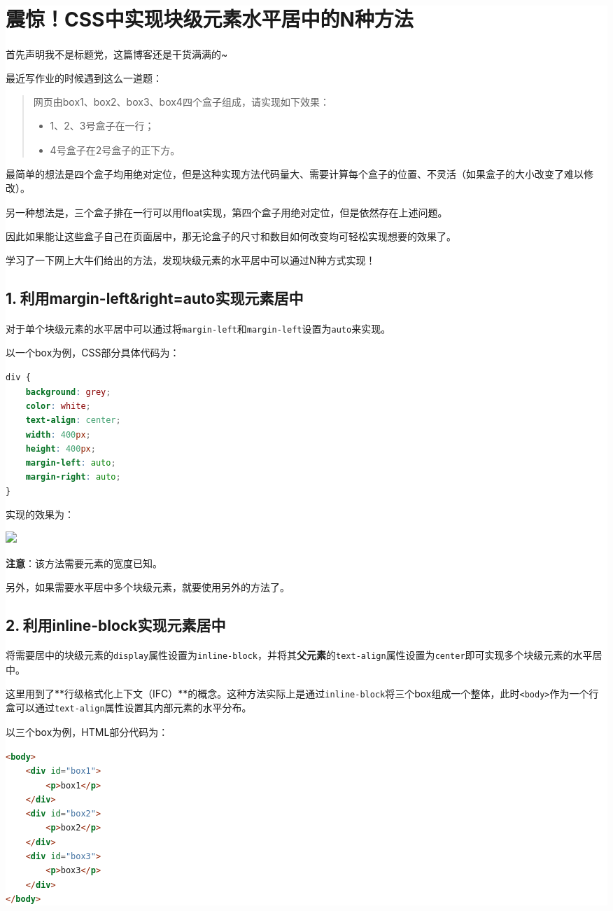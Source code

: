 # 震惊！CSS中实现块级元素水平居中的N种方法

首先声明我不是标题党，这篇博客还是干货满满的~

最近写作业的时候遇到这么一道题：

> 网页由box1、box2、box3、box4四个盒子组成，请实现如下效果：
>
> - 1、2、3号盒子在一行；
>
> - 4号盒子在2号盒子的正下方。

最简单的想法是四个盒子均用绝对定位，但是这种实现方法代码量大、需要计算每个盒子的位置、不灵活（如果盒子的大小改变了难以修改）。

另一种想法是，三个盒子排在一行可以用float实现，第四个盒子用绝对定位，但是依然存在上述问题。

因此如果能让这些盒子自己在页面居中，那无论盒子的尺寸和数目如何改变均可轻松实现想要的效果了。

学习了一下网上大牛们给出的方法，发现块级元素的水平居中可以通过N种方式实现！

## 1. 利用margin-left&right=auto实现元素居中

对于单个块级元素的水平居中可以通过将`margin-left`和`margin-left`设置为`auto`来实现。

以一个box为例，CSS部分具体代码为：

```css
div {
    background: grey;
    color: white;
    text-align: center;
    width: 400px;
    height: 400px;
    margin-left: auto;
    margin-right: auto;
}
```

实现的效果为：

![](http://ww1.sinaimg.cn/large/98792392ly1fx6vbl7962j211y0he3yf.jpg)

**注意**：该方法需要元素的宽度已知。

另外，如果需要水平居中多个块级元素，就要使用另外的方法了。

## 2. 利用inline-block实现元素居中

将需要居中的块级元素的`display`属性设置为`inline-block`，并将其**父元素**的`text-align`属性设置为`center`即可实现多个块级元素的水平居中。

这里用到了**行级格式化上下文（IFC）**的概念。这种方法实际上是通过`inline-block`将三个box组成一个整体，此时`<body>`作为一个行盒可以通过`text-align`属性设置其内部元素的水平分布。

以三个box为例，HTML部分代码为：

```html
<body>
    <div id="box1">
        <p>box1</p>
    </div>
    <div id="box2">
        <p>box2</p>
    </div>
    <div id="box3">
        <p>box3</p>
    </div>    
</body>
```
